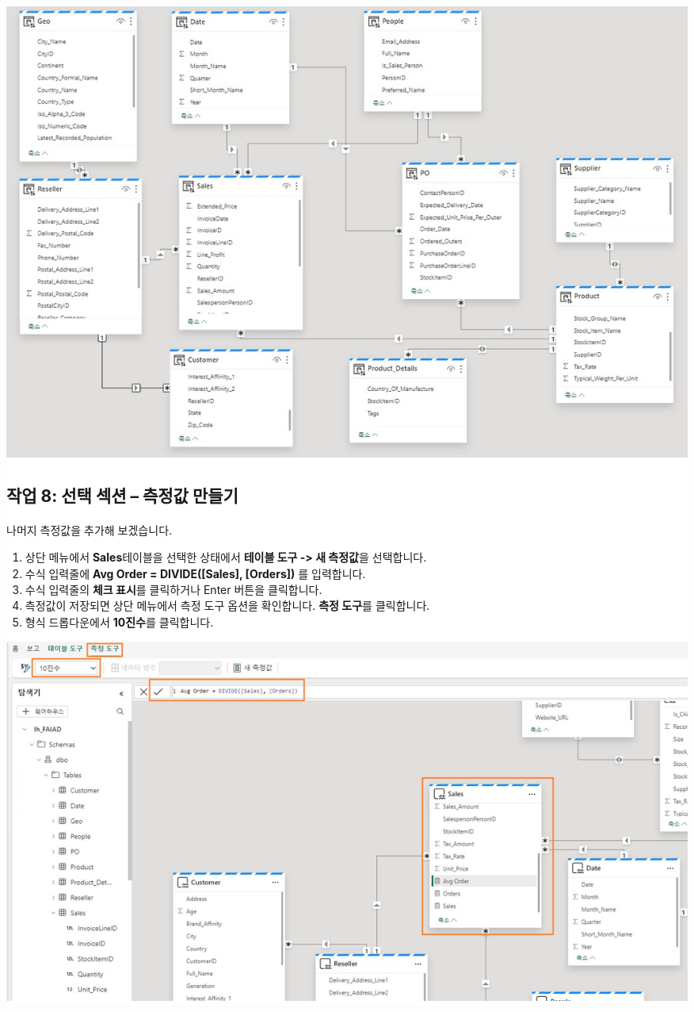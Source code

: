 ![](../Images/Lab-06/image107.jpg)

 
## 작업 8: 선택 섹션 – 측정값 만들기
나머지 측정값을 추가해 보겠습니다.
1.	상단 메뉴에서 **Sales**테이블을 선택한 상태에서 **테이블 도구 -> 새 측정값**을 선택합니다.
2.	수식 입력줄에 **Avg Order = DIVIDE([Sales], [Orders])** 를 입력합니다.
3.	수식 입력줄의 **체크 표시**를 클릭하거나 Enter 버튼을 클릭합니다.
4.	측정값이 저장되면 상단 메뉴에서 측정 도구 옵션을 확인합니다. **측정 도구**를 클릭합니다.
5.	형식 드롭다운에서 **10진수**를 클릭합니다.

![](../Images/Lab-06/image110.jpg)